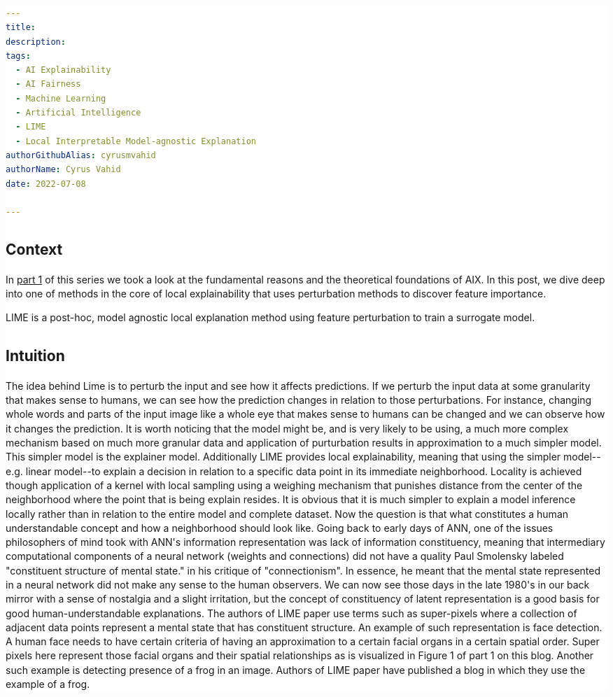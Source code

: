 ```yaml
---
title:
description: 
tags:
  - AI Explainability
  - AI Fairness
  - Machine Learning
  - Artificial Intelligence
  - LIME 
  - Local Interpretable Model-agnostic Explanation
authorGithubAlias: cyrusmvahid
authorName: Cyrus Vahid
date: 2022-07-08

---
```




## Context
In [part 1](01-ai-explainability-intro) of this series we took a look at the fundamental reasons and the theoretical foundations of AIX. In this post, we dive deep into one of methods in the core of local explainability that uses perturbation methods to discover feature importance.  

LIME is a post-hoc, model agnostic local explanation method using feature perturbation to train a surrogate model.

## Intuition
The idea behind Lime is to perturb the input and see how it affects predictions. If we perturb the input data  at some granularity that makes sense to humans, we can see how the prediction changes in relation to those perturbations. For instance, changing whole words and parts of the input image like a whole eye that makes sense to humans can be changed and we can observe how it changes the prediction. It is worth noticing that the model might be, and is very likely to be using, a much more complex mechanism based on much more granular data and application of purturbation results in approximation to a much simpler model. This simpler model is the explainer model. 
Additionally LIME provides local explainability, meaning that using the simpler model--e.g. linear model--to explain a decision in relation to a specific data point in its immediate neighborhood. Locality is achieved though application of a kernel with local sampling using a weighing mechanism that punishes distance from the center of the neighborhood where the point that is being explain resides. It is obvious that it is much simpler to explain a model inference locally rather than in relation to the entire model and complete dataset. 
Now the question is that what constitutes a human understandable concept and how a neighborhood should look like. Going back to early days of ANN, one of the issues philosophers of mind took with ANN's information representation was lack of information constituency, meaning that intermediary computational components of a neural network (weights and connections) did not have a quality Paul Smolensky labeled "constituent structure of mental state." in his critique of "connectionism". In essence, he meant that the mental state represented in a neural network did not make any sense to the human observers. We can now see those days in the late 1980's in our back mirror with a sense of nostalgia and a slight irritation, but the concept of constituency of latent representation is a good basis for good human-understandable explanations. The authors of LIME paper use terms such as super-pixels where a collection of adjacent data points represent a mental state that has constituent structure. An example of such representation is face detection. A human face needs to have certain criteria of having an approximation to a certain facial organs in a certain spatial order. Super pixels here represent those facial organs and their spatial relationships as is visualized in Figure 1 of part 1 on this blog. Another such example is detecting presence of a frog in an image. Authors of LIME paper have published a blog in which they use the example of a frog.
